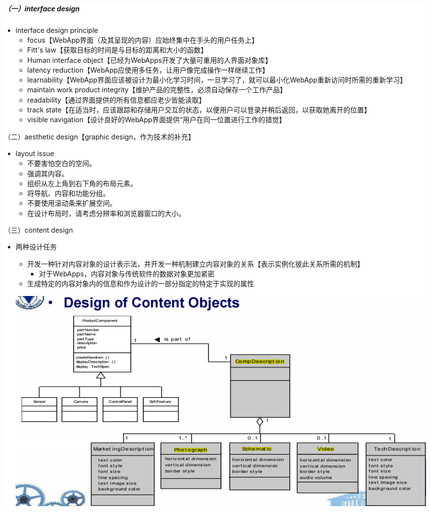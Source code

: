 ##### （一）interface design 

* interface design principle
  * focus【WebApp界面（及其呈现的内容）应始终集中在手头的用户任务上】
  * Fitt's law【获取目标的时间是与目标的距离和大小的函数】
  * Human interface object【已经为WebApps开发了大量可重用的人界面对象库】
  * latency reduction【WebApp应使用多任务，让用户像完成操作一样继续工作】
  * learnability【WebApp界面应该被设计为最小化学习时间，一旦学习了，就可以最小化WebApp重新访问时所需的重新学习】
  * maintain work product integrity【维护产品的完整性，必须自动保存一个工作产品】
  * readability【通过界面提供的所有信息都应老少皆能读取】
  * track state【在适当时，应该跟踪和存储用户交互的状态，以便用户可以登录并稍后返回，以获取她离开的位置】
  * visible navigation【设计良好的WebApp界面提供“用户在同一位置进行工作的错觉】

（二）aesthetic design【graphic design，作为技术的补充】

* layout issue
  * 不要害怕空白的空间。
  * 强调其内容。
  * 组织从左上角到右下角的布局元素。
  * 将导航、内容和功能分组。
  * 不要使用滚动条来扩展空间。
  * 在设计布局时，请考虑分辨率和浏览器窗口的大小。

（三）content design

* 两种设计任务

  * 开发一种针对内容对象的设计表示法，并开发一种机制建立内容对象的关系【表示实例化彼此关系所需的机制】
    * 对于WebApps，内容对象与传统软件的数据对象更加紧密
  * 生成特定的内容对象内的信息和作为设计的一部分指定的特定于实现的属性

    

  ![image-20210615143906354](https://raw.githubusercontent.com/shuixianhua-ai/demo/main/image/image-20210615143906354.png)
